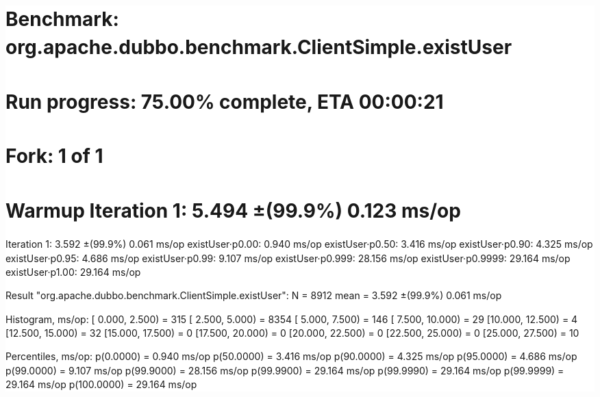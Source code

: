 # Benchmark: org.apache.dubbo.benchmark.ClientSimple.existUser

# Run progress: 75.00% complete, ETA 00:00:21
# Fork: 1 of 1
# Warmup Iteration   1: 5.494 ±(99.9%) 0.123 ms/op
Iteration   1: 3.592 ±(99.9%) 0.061 ms/op
                 existUser·p0.00:   0.940 ms/op
                 existUser·p0.50:   3.416 ms/op
                 existUser·p0.90:   4.325 ms/op
                 existUser·p0.95:   4.686 ms/op
                 existUser·p0.99:   9.107 ms/op
                 existUser·p0.999:  28.156 ms/op
                 existUser·p0.9999: 29.164 ms/op
                 existUser·p1.00:   29.164 ms/op



Result "org.apache.dubbo.benchmark.ClientSimple.existUser":
  N = 8912
  mean =      3.592 ±(99.9%) 0.061 ms/op

  Histogram, ms/op:
    [ 0.000,  2.500) = 315 
    [ 2.500,  5.000) = 8354 
    [ 5.000,  7.500) = 146 
    [ 7.500, 10.000) = 29 
    [10.000, 12.500) = 4 
    [12.500, 15.000) = 32 
    [15.000, 17.500) = 0 
    [17.500, 20.000) = 0 
    [20.000, 22.500) = 0 
    [22.500, 25.000) = 0 
    [25.000, 27.500) = 10 

  Percentiles, ms/op:
      p(0.0000) =      0.940 ms/op
     p(50.0000) =      3.416 ms/op
     p(90.0000) =      4.325 ms/op
     p(95.0000) =      4.686 ms/op
     p(99.0000) =      9.107 ms/op
     p(99.9000) =     28.156 ms/op
     p(99.9900) =     29.164 ms/op
     p(99.9990) =     29.164 ms/op
     p(99.9999) =     29.164 ms/op
    p(100.0000) =     29.164 ms/op

